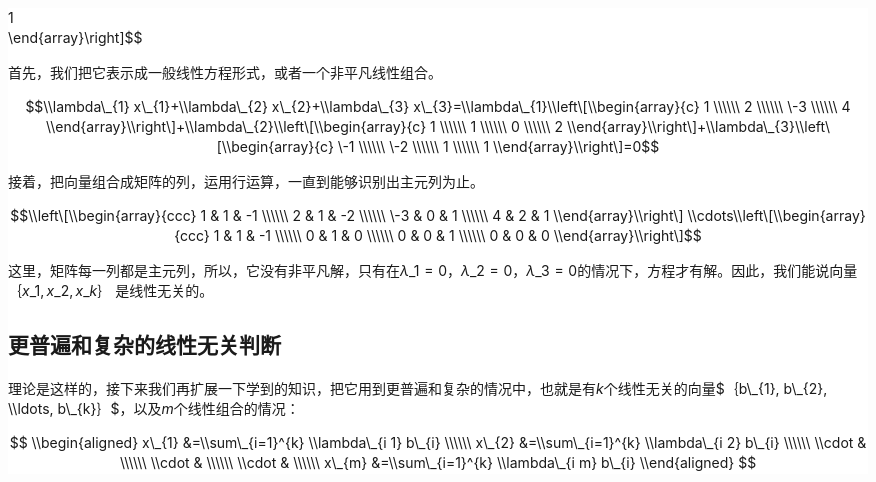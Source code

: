 1  
\\end{array}\\right\]$$

首先，我们把它表示成一般线性方程形式，或者一个非平凡线性组合。

$$\\lambda\_{1} x\_{1}+\\lambda\_{2} x\_{2}+\\lambda\_{3} x\_{3}=\\lambda\_{1}\\left\[\\begin{array}{c}  
1 \\\\\\  
2 \\\\\\  
\-3 \\\\\\  
4  
\\end{array}\\right\]+\\lambda\_{2}\\left\[\\begin{array}{c}  
1 \\\\\\  
1 \\\\\\  
0 \\\\\\  
2  
\\end{array}\\right\]+\\lambda\_{3}\\left\[\\begin{array}{c}  
\-1 \\\\\\  
\-2 \\\\\\  
1 \\\\\\  
1  
\\end{array}\\right\]=0$$

接着，把向量组合成矩阵的列，运用行运算，一直到能够识别出主元列为止。

$$\\left\[\\begin{array}{ccc}  
1 & 1 & -1 \\\\\\  
2 & 1 & -2 \\\\\\  
\-3 & 0 & 1 \\\\\\  
4 & 2 & 1  
\\end{array}\\right\] \\cdots\\left\[\\begin{array}{ccc}  
1 & 1 & -1 \\\\\\  
0 & 1 & 0 \\\\\\  
0 & 0 & 1 \\\\\\  
0 & 0 & 0  
\\end{array}\\right\]$$

这里，矩阵每一列都是主元列，所以，它没有非平凡解，只有在$λ\_{1}=0$，$λ\_{2}=0$，$λ\_{3}=0$的情况下，方程才有解。因此，我们能说向量$｛x\_{1}, x\_{2}, x\_{k}｝$ 是线性无关的。

## 更普遍和复杂的线性无关判断

理论是这样的，接下来我们再扩展一下学到的知识，把它用到更普遍和复杂的情况中，也就是有$k$个线性无关的向量$｛b\_{1}, b\_{2}, \\ldots, b\_{k}｝$，以及$m$个线性组合的情况：

$$  
\\begin{aligned}  
x\_{1} &=\\sum\_{i=1}^{k} \\lambda\_{i 1} b\_{i} \\\\\\  
x\_{2} &=\\sum\_{i=1}^{k} \\lambda\_{i 2} b\_{i} \\\\\\  
\\cdot & \\\\\\  
\\cdot & \\\\\\  
\\cdot & \\\\\\  
x\_{m} &=\\sum\_{i=1}^{k} \\lambda\_{i m} b\_{i}  
\\end{aligned}  
$$
